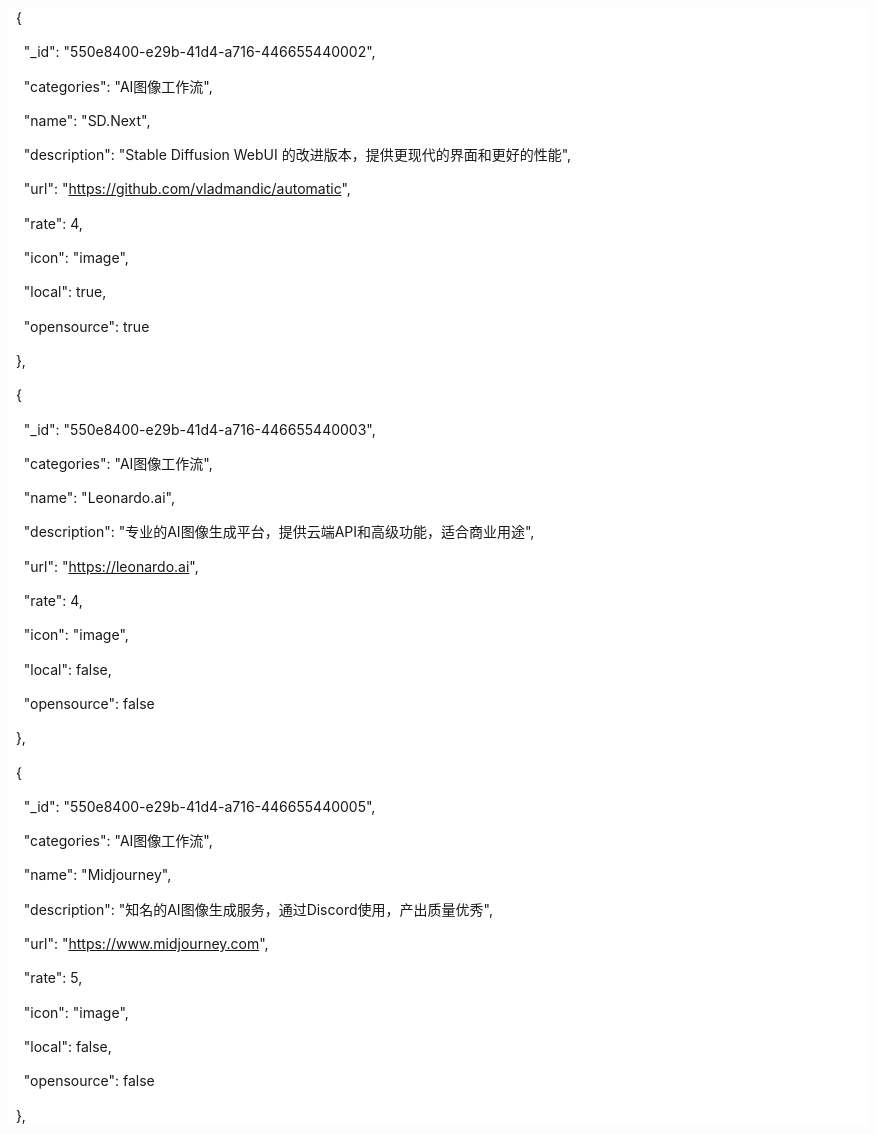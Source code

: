   {

    "_id": "550e8400-e29b-41d4-a716-446655440002",

    "categories": "AI图像工作流",

    "name": "SD.Next",

    "description": "Stable Diffusion WebUI 的改进版本，提供更现代的界面和更好的性能",

    "url": "https://github.com/vladmandic/automatic",

    "rate": 4,

    "icon": "image",

    "local": true,

    "opensource": true

  },

  {

    "_id": "550e8400-e29b-41d4-a716-446655440003",

    "categories": "AI图像工作流",

    "name": "Leonardo.ai",

    "description": "专业的AI图像生成平台，提供云端API和高级功能，适合商业用途",

    "url": "https://leonardo.ai",

    "rate": 4,

    "icon": "image",

    "local": false,

    "opensource": false

  },

  {

    "_id": "550e8400-e29b-41d4-a716-446655440005",

    "categories": "AI图像工作流",

    "name": "Midjourney",

    "description": "知名的AI图像生成服务，通过Discord使用，产出质量优秀",

    "url": "https://www.midjourney.com",

    "rate": 5,

    "icon": "image",

    "local": false,

    "opensource": false

  },
